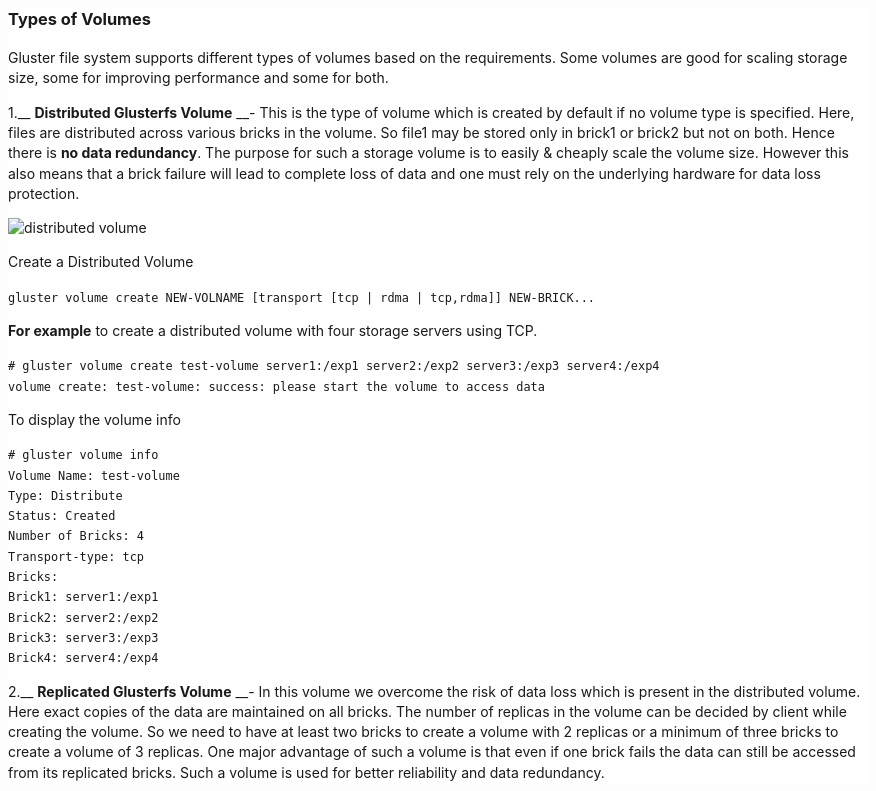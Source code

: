 ### Types of Volumes

Gluster file system supports different
types of volumes based on the requirements. Some volumes are good for
scaling storage size, some for improving performance and some for both.

1.__ **Distributed Glusterfs Volume** __- This is the type of volume which is created by default if no volume type is specified.
Here, files are distributed across various bricks in the volume. So file1
may be stored only in brick1 or brick2 but not on both. Hence there is
**no data redundancy**. The purpose for such a storage volume is to easily & cheaply
scale the volume size. However this also means that a brick failure will
lead to complete loss of data and one must rely on the underlying
hardware for data loss protection.

![distributed volume](../images/New-DistributedVol.png)

Create a Distributed Volume

```console
gluster volume create NEW-VOLNAME [transport [tcp | rdma | tcp,rdma]] NEW-BRICK...
```

**For example** to create a distributed volume with four storage servers
using TCP.

```console
# gluster volume create test-volume server1:/exp1 server2:/exp2 server3:/exp3 server4:/exp4
volume create: test-volume: success: please start the volume to access data
```

To display the volume info

```console
# gluster volume info
Volume Name: test-volume
Type: Distribute
Status: Created
Number of Bricks: 4
Transport-type: tcp
Bricks:
Brick1: server1:/exp1
Brick2: server2:/exp2
Brick3: server3:/exp3
Brick4: server4:/exp4
```

2.__ **Replicated Glusterfs Volume** __- In this volume we overcome the
risk of data loss which is present in the distributed volume. Here exact copies of
the data are maintained on all bricks. The number of replicas in the
volume can be decided by client while creating the volume. So we need to
have at least two bricks to create a volume with 2 replicas or a minimum
of three bricks to create a volume of 3 replicas. One major advantage of
such a volume is that even if one brick fails the data can still be
accessed from its replicated bricks. Such a volume is used for better
reliability and data redundancy.
